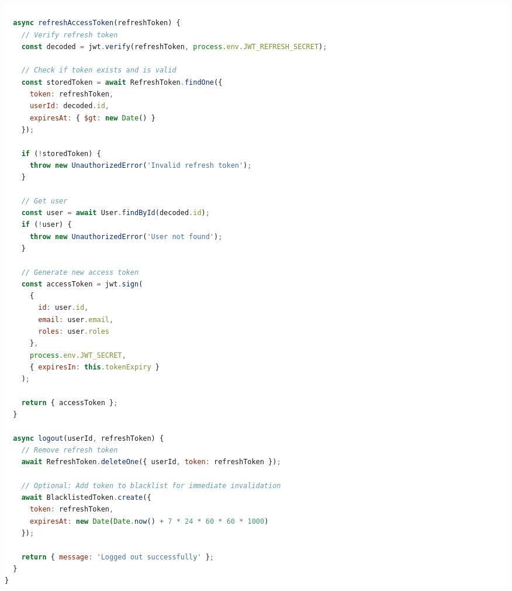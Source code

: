 ```javascript

  async refreshAccessToken(refreshToken) {
    // Verify refresh token
    const decoded = jwt.verify(refreshToken, process.env.JWT_REFRESH_SECRET);

    // Check if token exists and is valid
    const storedToken = await RefreshToken.findOne({
      token: refreshToken,
      userId: decoded.id,
      expiresAt: { $gt: new Date() }
    });

    if (!storedToken) {
      throw new UnauthorizedError('Invalid refresh token');
    }

    // Get user
    const user = await User.findById(decoded.id);
    if (!user) {
      throw new UnauthorizedError('User not found');
    }

    // Generate new access token
    const accessToken = jwt.sign(
      {
        id: user.id,
        email: user.email,
        roles: user.roles
      },
      process.env.JWT_SECRET,
      { expiresIn: this.tokenExpiry }
    );

    return { accessToken };
  }

  async logout(userId, refreshToken) {
    // Remove refresh token
    await RefreshToken.deleteOne({ userId, token: refreshToken });

    // Optional: Add token to blacklist for immediate invalidation
    await BlacklistedToken.create({
      token: refreshToken,
      expiresAt: new Date(Date.now() + 7 * 24 * 60 * 60 * 1000)
    });

    return { message: 'Logged out successfully' };
  }
}
```
